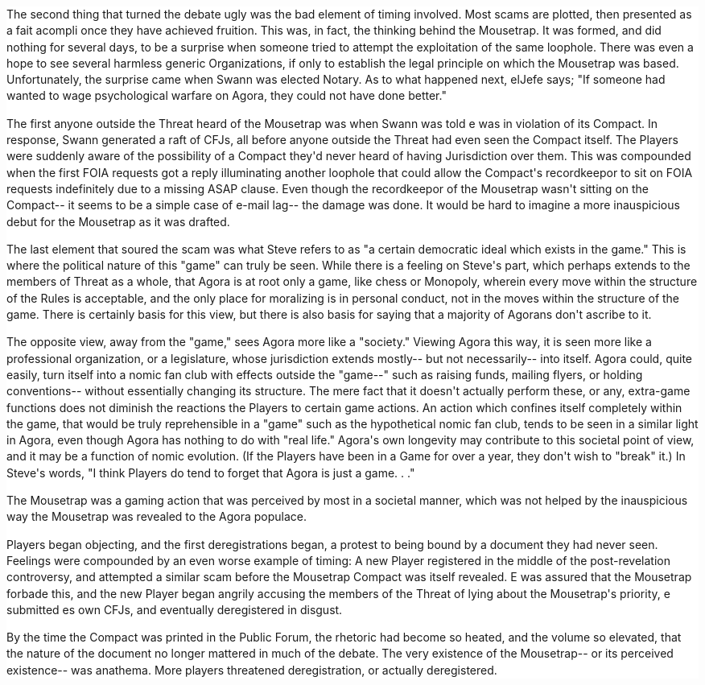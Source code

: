 The second thing that turned the debate ugly was the bad element of timing involved. Most scams are plotted, then presented as a fait acompli once they have achieved fruition. This was, in fact, the thinking behind the Mousetrap. It was formed, and did nothing for several days, to be a surprise when someone tried to attempt the exploitation of the same loophole. There was even a hope to see several harmless generic Organizations, if only to establish the legal principle on which the Mousetrap was based. Unfortunately, the surprise came when Swann was elected Notary. As to what happened next, elJefe says; "If someone had wanted to wage psychological warfare on Agora, they could not have done better."

The first anyone outside the Threat heard of the Mousetrap was when Swann was told e was in violation of its Compact. In response, Swann generated a raft of CFJs, all before anyone outside the Threat had even seen the Compact itself. The Players were suddenly aware of the possibility of a Compact they'd never heard of having Jurisdiction over them. This was compounded when the first FOIA requests got a reply illuminating another loophole that could allow the Compact's recordkeepor to sit on FOIA requests indefinitely due to a missing ASAP clause. Even though the recordkeepor of the Mousetrap wasn't sitting on the Compact-- it seems to be a simple case of e-mail lag-- the damage was done. It would be hard to imagine a more inauspicious debut for the Mousetrap as it was drafted.

The last element that soured the scam was what Steve refers to as "a certain democratic ideal which exists in the game." This is where the political nature of this "game" can truly be seen. While there is a feeling on Steve's part, which perhaps extends to the members of Threat as a whole, that Agora is at root only a game, like chess or Monopoly, wherein every move within the structure of the Rules is acceptable, and the only place for moralizing is in personal conduct, not in the moves within the structure of the game. There is certainly basis for this view, but there is also basis for saying that a majority of Agorans don't ascribe to it.

The opposite view, away from the "game," sees Agora more like a "society." Viewing Agora this way, it is seen more like a professional organization, or a legislature, whose jurisdiction extends mostly-- but not necessarily-- into itself. Agora could, quite easily, turn itself into a nomic fan club with effects outside the "game--" such as raising funds, mailing flyers, or holding conventions-- without essentially changing its structure. The mere fact that it doesn't actually perform these, or any, extra-game functions does not diminish the reactions the Players to certain game actions. An action which confines itself completely within the game, that would be truly reprehensible in a "game" such as the hypothetical nomic fan club, tends to be seen in a similar light in Agora, even though Agora has nothing to do with "real life." Agora's own longevity may contribute to this societal point of view, and it may be a function of nomic evolution. (If the Players have been in a Game for over a year, they don't wish to "break" it.) In Steve's words, "I think Players do tend to forget that Agora is just a game. . ."

The Mousetrap was a gaming action that was perceived by most in a societal manner, which was not helped by the inauspicious way the Mousetrap was revealed to the Agora populace.

Players began objecting, and the first deregistrations began, a protest to being bound by a document they had never seen. Feelings were compounded by an even worse example of timing: A new Player registered in the middle of the post-revelation controversy, and attempted a similar scam before the Mousetrap Compact was itself revealed. E was assured that the Mousetrap forbade this, and the new Player began angrily accusing the members of the Threat of lying about the Mousetrap's priority, e submitted es own CFJs, and eventually deregistered in disgust.

By the time the Compact was printed in the Public Forum, the rhetoric had become so heated, and the volume so elevated, that the nature of the document no longer mattered in much of the debate. The very existence of the Mousetrap-- or its perceived existence-- was anathema. More players threatened deregistration, or actually deregistered.
